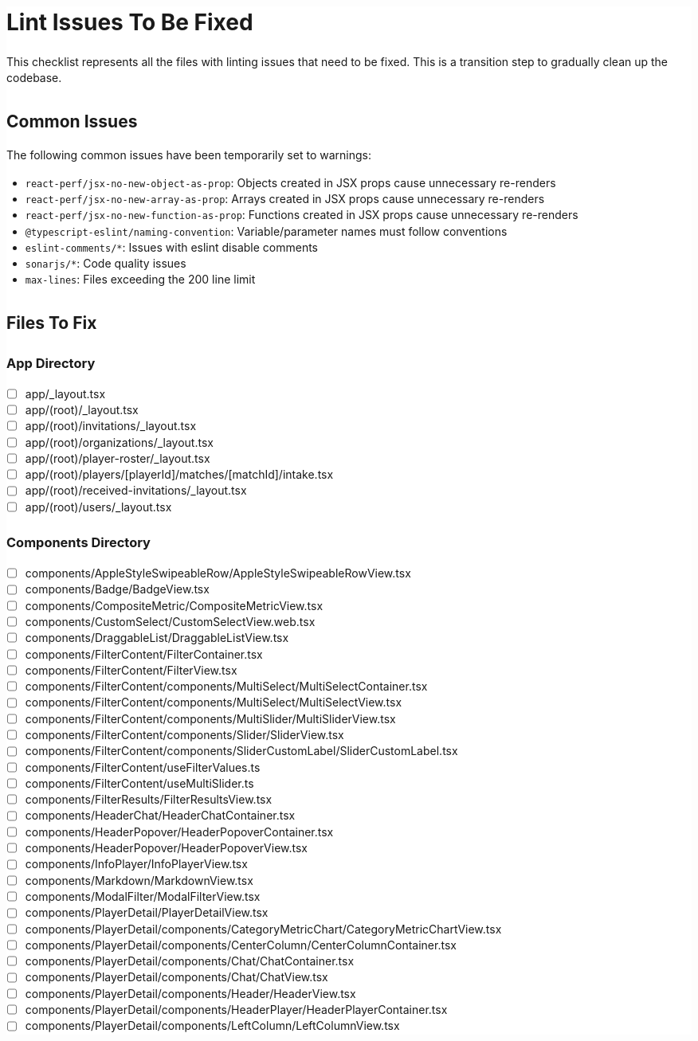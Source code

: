 # Lint Issues To Be Fixed

This checklist represents all the files with linting issues that need to be fixed. This is a transition step to gradually clean up the codebase.

## Common Issues

The following common issues have been temporarily set to warnings:

- `react-perf/jsx-no-new-object-as-prop`: Objects created in JSX props cause unnecessary re-renders
- `react-perf/jsx-no-new-array-as-prop`: Arrays created in JSX props cause unnecessary re-renders
- `react-perf/jsx-no-new-function-as-prop`: Functions created in JSX props cause unnecessary re-renders
- `@typescript-eslint/naming-convention`: Variable/parameter names must follow conventions
- `eslint-comments/*`: Issues with eslint disable comments
- `sonarjs/*`: Code quality issues
- `max-lines`: Files exceeding the 200 line limit

## Files To Fix

### App Directory

- [ ] app/\_layout.tsx
- [ ] app/(root)/\_layout.tsx
- [ ] app/(root)/invitations/\_layout.tsx
- [ ] app/(root)/organizations/\_layout.tsx
- [ ] app/(root)/player-roster/\_layout.tsx
- [ ] app/(root)/players/[playerId]/matches/[matchId]/intake.tsx
- [ ] app/(root)/received-invitations/\_layout.tsx
- [ ] app/(root)/users/\_layout.tsx

### Components Directory

- [ ] components/AppleStyleSwipeableRow/AppleStyleSwipeableRowView.tsx
- [ ] components/Badge/BadgeView.tsx
- [ ] components/CompositeMetric/CompositeMetricView.tsx
- [ ] components/CustomSelect/CustomSelectView.web.tsx
- [ ] components/DraggableList/DraggableListView.tsx
- [ ] components/FilterContent/FilterContainer.tsx
- [ ] components/FilterContent/FilterView.tsx
- [ ] components/FilterContent/components/MultiSelect/MultiSelectContainer.tsx
- [ ] components/FilterContent/components/MultiSelect/MultiSelectView.tsx
- [ ] components/FilterContent/components/MultiSlider/MultiSliderView.tsx
- [ ] components/FilterContent/components/Slider/SliderView.tsx
- [ ] components/FilterContent/components/SliderCustomLabel/SliderCustomLabel.tsx
- [ ] components/FilterContent/useFilterValues.ts
- [ ] components/FilterContent/useMultiSlider.ts
- [ ] components/FilterResults/FilterResultsView.tsx
- [ ] components/HeaderChat/HeaderChatContainer.tsx
- [ ] components/HeaderPopover/HeaderPopoverContainer.tsx
- [ ] components/HeaderPopover/HeaderPopoverView.tsx
- [ ] components/InfoPlayer/InfoPlayerView.tsx
- [ ] components/Markdown/MarkdownView.tsx
- [ ] components/ModalFilter/ModalFilterView.tsx
- [ ] components/PlayerDetail/PlayerDetailView.tsx
- [ ] components/PlayerDetail/components/CategoryMetricChart/CategoryMetricChartView.tsx
- [ ] components/PlayerDetail/components/CenterColumn/CenterColumnContainer.tsx
- [ ] components/PlayerDetail/components/Chat/ChatContainer.tsx
- [ ] components/PlayerDetail/components/Chat/ChatView.tsx
- [ ] components/PlayerDetail/components/Header/HeaderView.tsx
- [ ] components/PlayerDetail/components/HeaderPlayer/HeaderPlayerContainer.tsx
- [ ] components/PlayerDetail/components/LeftColumn/LeftColumnView.tsx